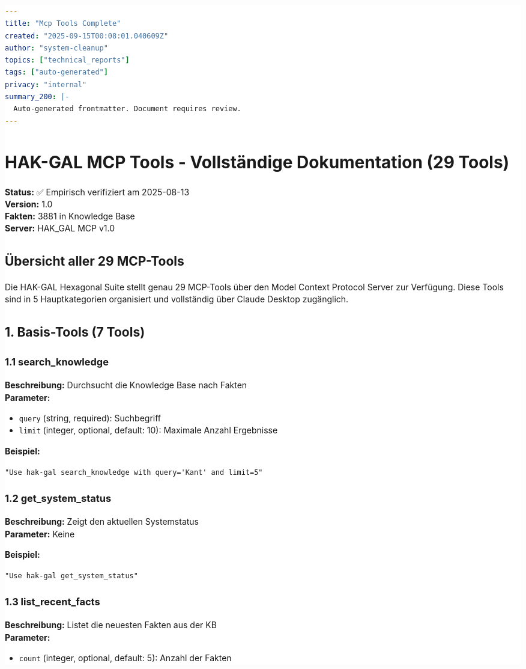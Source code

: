 ```yaml
---
title: "Mcp Tools Complete"
created: "2025-09-15T00:08:01.040609Z"
author: "system-cleanup"
topics: ["technical_reports"]
tags: ["auto-generated"]
privacy: "internal"
summary_200: |-
  Auto-generated frontmatter. Document requires review.
---
```


# HAK-GAL MCP Tools - Vollständige Dokumentation (29 Tools)

**Status:** ✅ Empirisch verifiziert am 2025-08-13  
**Version:** 1.0  
**Fakten:** 3881 in Knowledge Base  
**Server:** HAK_GAL MCP v1.0  

## Übersicht aller 29 MCP-Tools

Die HAK-GAL Hexagonal Suite stellt genau 29 MCP-Tools über den Model Context Protocol Server zur Verfügung. Diese Tools sind in 5 Hauptkategorien organisiert und vollständig über Claude Desktop zugänglich.

## 1. Basis-Tools (7 Tools)

### 1.1 search_knowledge
**Beschreibung:** Durchsucht die Knowledge Base nach Fakten  
**Parameter:**
- `query` (string, required): Suchbegriff
- `limit` (integer, optional, default: 10): Maximale Anzahl Ergebnisse

**Beispiel:**
```
"Use hak-gal search_knowledge with query='Kant' and limit=5"
```

### 1.2 get_system_status
**Beschreibung:** Zeigt den aktuellen Systemstatus  
**Parameter:** Keine

**Beispiel:**
```
"Use hak-gal get_system_status"
```

### 1.3 list_recent_facts
**Beschreibung:** Listet die neuesten Fakten aus der KB  
**Parameter:**
- `count` (integer, optional, default: 5): Anzahl der Fakten

